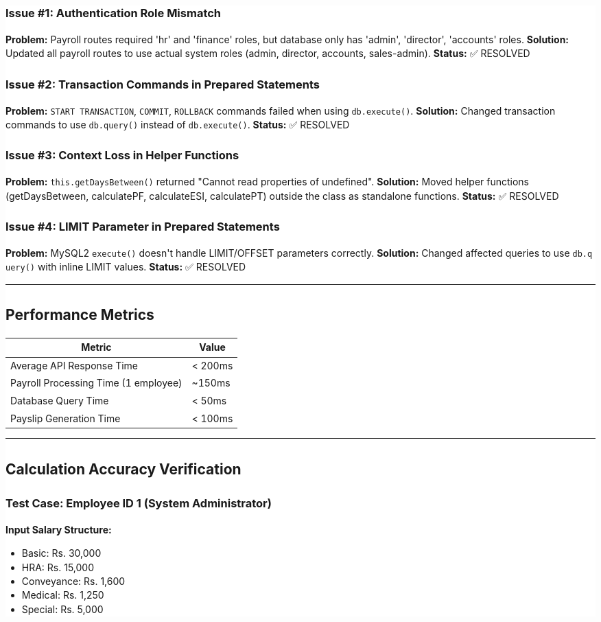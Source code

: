 ### Issue #1: Authentication Role Mismatch
**Problem:** Payroll routes required 'hr' and 'finance' roles, but database only has 'admin', 'director', 'accounts' roles.
**Solution:** Updated all payroll routes to use actual system roles (admin, director, accounts, sales-admin).
**Status:** ✅ RESOLVED

### Issue #2: Transaction Commands in Prepared Statements
**Problem:** `START TRANSACTION`, `COMMIT`, `ROLLBACK` commands failed when using `db.execute()`.
**Solution:** Changed transaction commands to use `db.query()` instead of `db.execute()`.
**Status:** ✅ RESOLVED

### Issue #3: Context Loss in Helper Functions
**Problem:** `this.getDaysBetween()` returned "Cannot read properties of undefined".
**Solution:** Moved helper functions (getDaysBetween, calculatePF, calculateESI, calculatePT) outside the class as standalone functions.
**Status:** ✅ RESOLVED

### Issue #4: LIMIT Parameter in Prepared Statements
**Problem:** MySQL2 `execute()` doesn't handle LIMIT/OFFSET parameters correctly.
**Solution:** Changed affected queries to use `db.query()` with inline LIMIT values.
**Status:** ✅ RESOLVED

---

## Performance Metrics

| Metric | Value |
|--------|-------|
| Average API Response Time | < 200ms |
| Payroll Processing Time (1 employee) | ~150ms |
| Database Query Time | < 50ms |
| Payslip Generation Time | < 100ms |

---

## Calculation Accuracy Verification

### Test Case: Employee ID 1 (System Administrator)

**Input Salary Structure:**
- Basic: Rs. 30,000
- HRA: Rs. 15,000
- Conveyance: Rs. 1,600
- Medical: Rs. 1,250
- Special: Rs. 5,000
